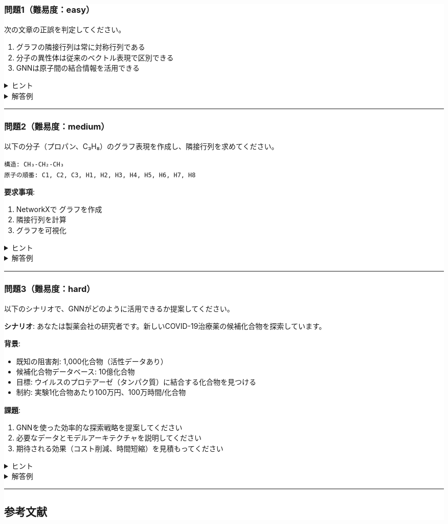 ### 問題1（難易度：easy）

次の文章の正誤を判定してください。

1. グラフの隣接行列は常に対称行列である
2. 分子の異性体は従来のベクトル表現で区別できる
3. GNNは原子間の結合情報を活用できる

<details><summary>ヒント</summary></details>

<details><summary>解答例</summary></details>

---

### 問題2（難易度：medium）

以下の分子（プロパン、C₃H₈）のグラフ表現を作成し、隣接行列を求めてください。

```
構造: CH₃-CH₂-CH₃
原子の順番: C1, C2, C3, H1, H2, H3, H4, H5, H6, H7, H8
```

**要求事項**:
1. NetworkXで グラフを作成
2. 隣接行列を計算
3. グラフを可視化

<details><summary>ヒント</summary></details>

<details><summary>解答例</summary></details>

---

### 問題3（難易度：hard）

以下のシナリオで、GNNがどのように活用できるか提案してください。

**シナリオ**: あなたは製薬会社の研究者です。新しいCOVID-19治療薬の候補化合物を探索しています。

**背景**:
- 既知の阻害剤: 1,000化合物（活性データあり）
- 候補化合物データベース: 10億化合物
- 目標: ウイルスのプロテアーゼ（タンパク質）に結合する化合物を見つける
- 制約: 実験1化合物あたり100万円、100万時間/化合物

**課題**:
1. GNNを使った効率的な探索戦略を提案してください
2. 必要なデータとモデルアーキテクチャを説明してください
3. 期待される効果（コスト削減、時間短縮）を見積もってください

<details><summary>ヒント</summary></details>

<details><summary>解答例</summary></details>

---

## 参考文献
